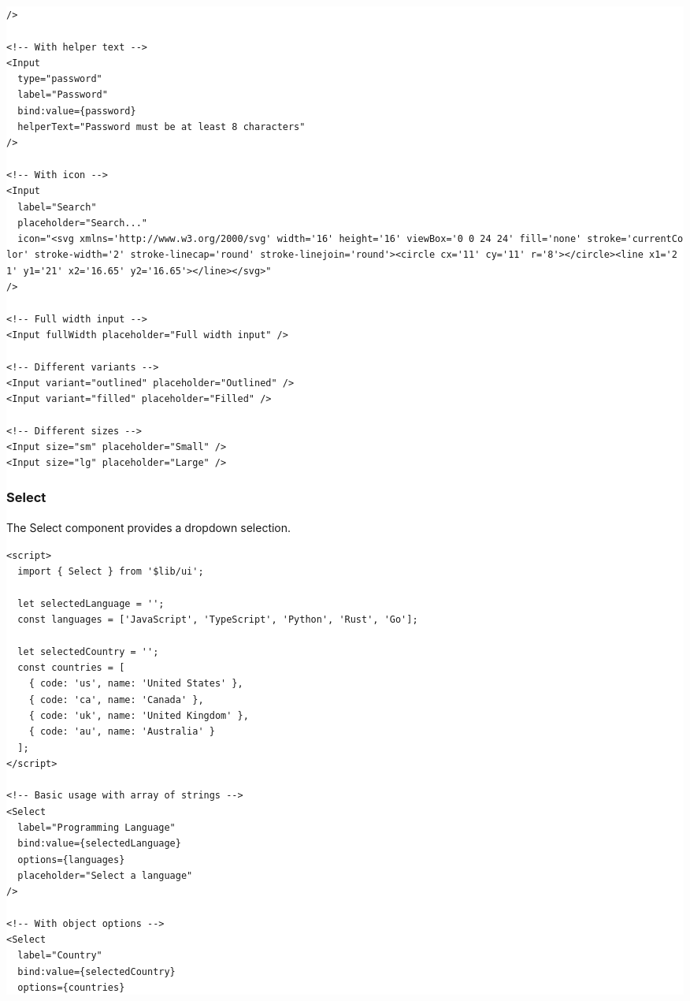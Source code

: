 ```svelte
/>

<!-- With helper text -->
<Input
  type="password"
  label="Password"
  bind:value={password}
  helperText="Password must be at least 8 characters"
/>

<!-- With icon -->
<Input
  label="Search"
  placeholder="Search..."
  icon="<svg xmlns='http://www.w3.org/2000/svg' width='16' height='16' viewBox='0 0 24 24' fill='none' stroke='currentColor' stroke-width='2' stroke-linecap='round' stroke-linejoin='round'><circle cx='11' cy='11' r='8'></circle><line x1='21' y1='21' x2='16.65' y2='16.65'></line></svg>"
/>

<!-- Full width input -->
<Input fullWidth placeholder="Full width input" />

<!-- Different variants -->
<Input variant="outlined" placeholder="Outlined" />
<Input variant="filled" placeholder="Filled" />

<!-- Different sizes -->
<Input size="sm" placeholder="Small" />
<Input size="lg" placeholder="Large" />
```

### Select

The Select component provides a dropdown selection.

```svelte
<script>
  import { Select } from '$lib/ui';

  let selectedLanguage = '';
  const languages = ['JavaScript', 'TypeScript', 'Python', 'Rust', 'Go'];

  let selectedCountry = '';
  const countries = [
    { code: 'us', name: 'United States' },
    { code: 'ca', name: 'Canada' },
    { code: 'uk', name: 'United Kingdom' },
    { code: 'au', name: 'Australia' }
  ];
</script>

<!-- Basic usage with array of strings -->
<Select
  label="Programming Language"
  bind:value={selectedLanguage}
  options={languages}
  placeholder="Select a language"
/>

<!-- With object options -->
<Select
  label="Country"
  bind:value={selectedCountry}
  options={countries}
```
